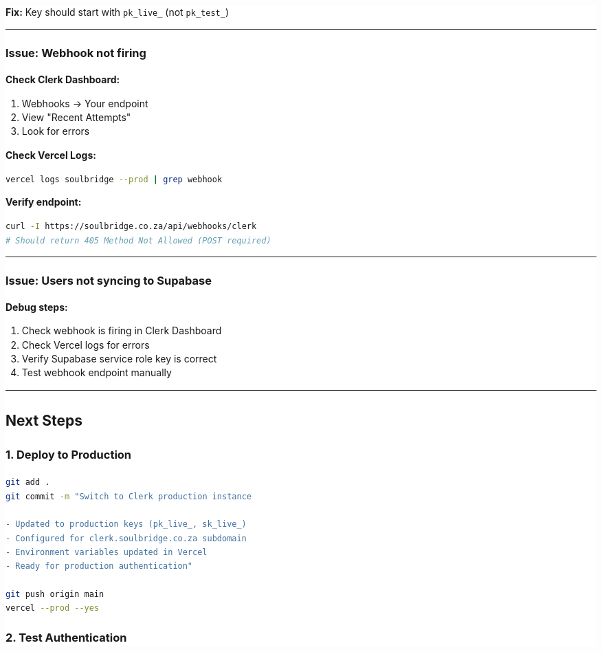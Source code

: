 **Fix:**
Key should start with `pk_live_` (not `pk_test_`)

---

### Issue: Webhook not firing

**Check Clerk Dashboard:**
1. Webhooks → Your endpoint
2. View "Recent Attempts"
3. Look for errors

**Check Vercel Logs:**
```bash
vercel logs soulbridge --prod | grep webhook
```

**Verify endpoint:**
```bash
curl -I https://soulbridge.co.za/api/webhooks/clerk
# Should return 405 Method Not Allowed (POST required)
```

---

### Issue: Users not syncing to Supabase

**Debug steps:**
1. Check webhook is firing in Clerk Dashboard
2. Check Vercel logs for errors
3. Verify Supabase service role key is correct
4. Test webhook endpoint manually

---

## Next Steps

### 1. Deploy to Production

```bash
git add .
git commit -m "Switch to Clerk production instance

- Updated to production keys (pk_live_, sk_live_)
- Configured for clerk.soulbridge.co.za subdomain
- Environment variables updated in Vercel
- Ready for production authentication"

git push origin main
vercel --prod --yes
```

### 2. Test Authentication
